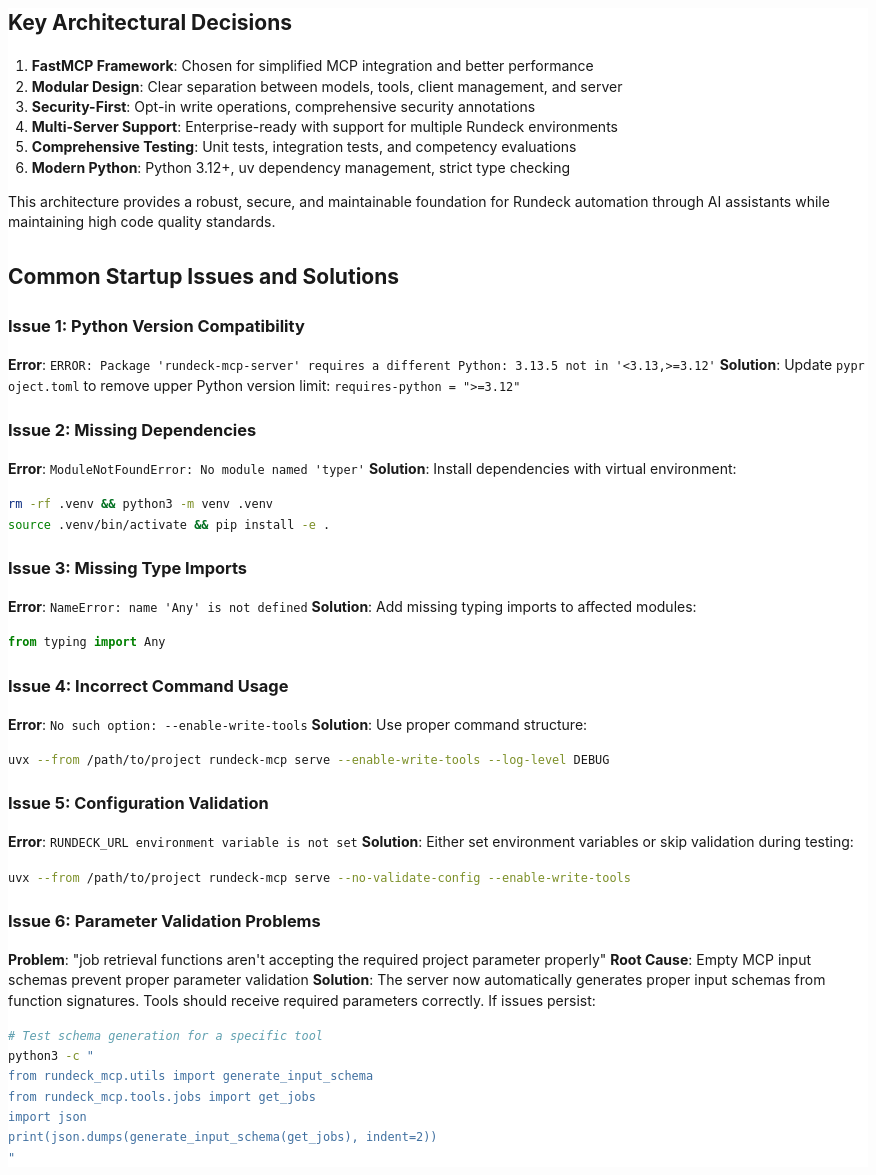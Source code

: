 ## Key Architectural Decisions

1. **FastMCP Framework**: Chosen for simplified MCP integration and better performance
2. **Modular Design**: Clear separation between models, tools, client management, and server
3. **Security-First**: Opt-in write operations, comprehensive security annotations
4. **Multi-Server Support**: Enterprise-ready with support for multiple Rundeck environments
5. **Comprehensive Testing**: Unit tests, integration tests, and competency evaluations
6. **Modern Python**: Python 3.12+, uv dependency management, strict type checking

This architecture provides a robust, secure, and maintainable foundation for Rundeck automation through AI assistants while maintaining high code quality standards.

## Common Startup Issues and Solutions

### Issue 1: Python Version Compatibility
**Error**: `ERROR: Package 'rundeck-mcp-server' requires a different Python: 3.13.5 not in '<3.13,>=3.12'`
**Solution**: Update `pyproject.toml` to remove upper Python version limit: `requires-python = ">=3.12"`

### Issue 2: Missing Dependencies
**Error**: `ModuleNotFoundError: No module named 'typer'`
**Solution**: Install dependencies with virtual environment:
```bash
rm -rf .venv && python3 -m venv .venv
source .venv/bin/activate && pip install -e .
```

### Issue 3: Missing Type Imports
**Error**: `NameError: name 'Any' is not defined`
**Solution**: Add missing typing imports to affected modules:
```python
from typing import Any
```

### Issue 4: Incorrect Command Usage
**Error**: `No such option: --enable-write-tools`
**Solution**: Use proper command structure:
```bash
uvx --from /path/to/project rundeck-mcp serve --enable-write-tools --log-level DEBUG
```

### Issue 5: Configuration Validation
**Error**: `RUNDECK_URL environment variable is not set`
**Solution**: Either set environment variables or skip validation during testing:
```bash
uvx --from /path/to/project rundeck-mcp serve --no-validate-config --enable-write-tools
```

### Issue 6: Parameter Validation Problems
**Problem**: "job retrieval functions aren't accepting the required project parameter properly"
**Root Cause**: Empty MCP input schemas prevent proper parameter validation
**Solution**: The server now automatically generates proper input schemas from function signatures. Tools should receive required parameters correctly. If issues persist:
```bash
# Test schema generation for a specific tool
python3 -c "
from rundeck_mcp.utils import generate_input_schema
from rundeck_mcp.tools.jobs import get_jobs
import json
print(json.dumps(generate_input_schema(get_jobs), indent=2))
"
```
